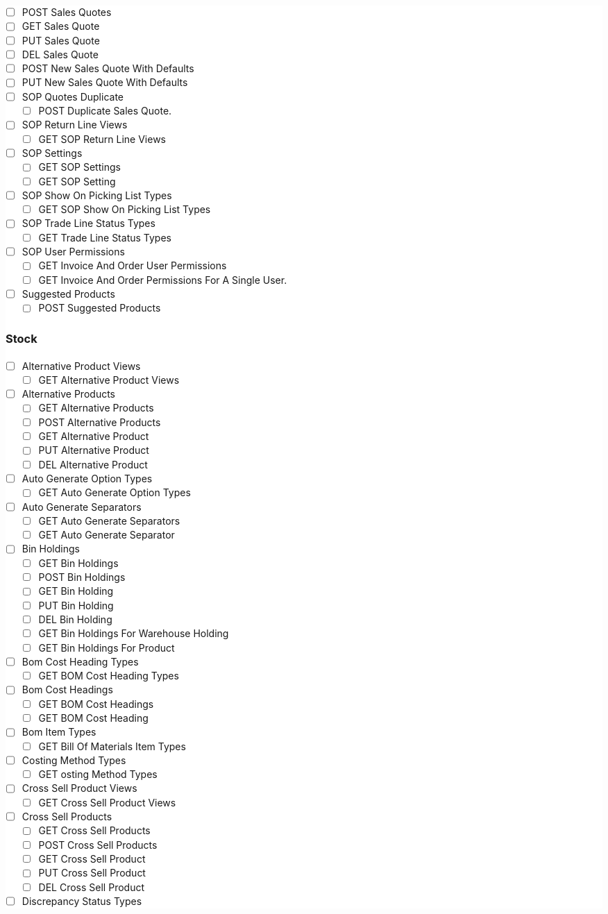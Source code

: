   - [ ] POST Sales Quotes
  - [ ] GET Sales Quote
  - [ ] PUT Sales Quote
  - [ ] DEL Sales Quote
  - [ ] POST New Sales Quote With Defaults
  - [ ] PUT New Sales Quote With Defaults
- [ ] SOP Quotes Duplicate
  - [ ] POST Duplicate Sales Quote.
- [ ] SOP Return Line Views
  - [ ] GET SOP Return Line Views
- [ ] SOP Settings
  - [ ] GET SOP Settings
  - [ ] GET SOP Setting
- [ ] SOP Show On Picking List Types
  - [ ] GET SOP Show On Picking List Types
- [ ] SOP Trade Line Status Types
  - [ ] GET Trade Line Status Types
- [ ] SOP User Permissions
  - [ ] GET Invoice And Order User Permissions
  - [ ] GET Invoice And Order Permissions For A Single User.
- [ ] Suggested Products
  - [ ] POST Suggested Products

### Stock
- [ ] Alternative Product Views
  - [ ] GET Alternative Product Views
- [ ] Alternative Products
  - [ ] GET Alternative Products
  - [ ] POST Alternative Products
  - [ ] GET Alternative Product
  - [ ] PUT Alternative Product
  - [ ] DEL Alternative Product
- [ ] Auto Generate Option Types
  - [ ] GET Auto Generate Option Types
- [ ] Auto Generate Separators
  - [ ] GET Auto Generate Separators
  - [ ] GET Auto Generate Separator
- [ ] Bin Holdings
  - [ ] GET Bin Holdings
  - [ ] POST Bin Holdings
  - [ ] GET Bin Holding
  - [ ] PUT Bin Holding
  - [ ] DEL Bin Holding
  - [ ] GET Bin Holdings For Warehouse Holding
  - [ ] GET Bin Holdings For Product
- [ ] Bom Cost Heading Types
  - [ ] GET BOM Cost Heading Types
- [ ] Bom Cost Headings
  - [ ] GET BOM Cost Headings
  - [ ] GET BOM Cost Heading
- [ ] Bom Item Types
  - [ ] GET Bill Of Materials Item Types
- [ ] Costing Method Types
  - [ ] GET osting Method Types
- [ ] Cross Sell Product Views
  - [ ] GET Cross Sell Product Views
- [ ] Cross Sell Products
  - [ ] GET Cross Sell Products
  - [ ] POST Cross Sell Products
  - [ ] GET Cross Sell Product
  - [ ] PUT Cross Sell Product
  - [ ] DEL Cross Sell Product
- [ ] Discrepancy Status Types